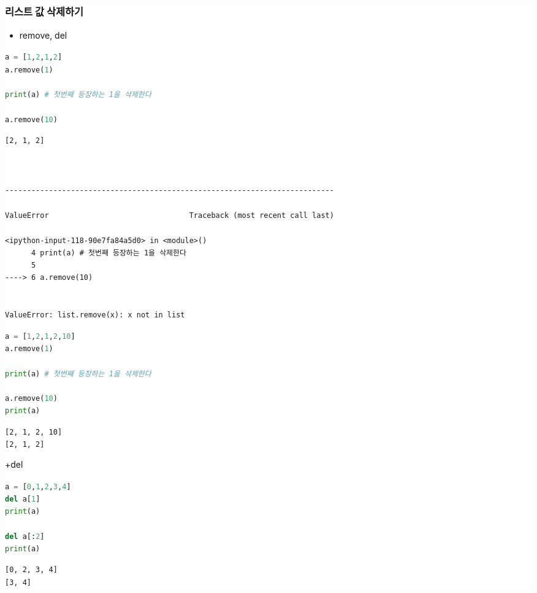 
### 리스트 값 삭제하기
- remove, del


```python
a = [1,2,1,2]
a.remove(1)

print(a) # 첫번째 등장하는 1을 삭제한다

a.remove(10)
```

    [2, 1, 2]
    


    ---------------------------------------------------------------------------

    ValueError                                Traceback (most recent call last)

    <ipython-input-118-90e7fa84a5d0> in <module>()
          4 print(a) # 첫번째 등장하는 1을 삭제한다
          5 
    ----> 6 a.remove(10)
    

    ValueError: list.remove(x): x not in list



```python
a = [1,2,1,2,10]
a.remove(1)

print(a) # 첫번째 등장하는 1을 삭제한다

a.remove(10)
print(a)
```

    [2, 1, 2, 10]
    [2, 1, 2]
    

+del


```python
a = [0,1,2,3,4]
del a[1]
print(a)

del a[:2]
print(a)
```

    [0, 2, 3, 4]
    [3, 4]
    